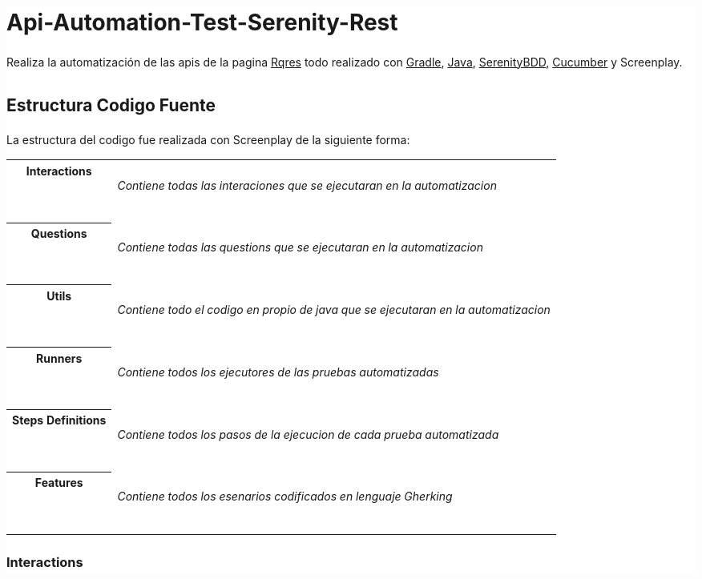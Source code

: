 # Api-Automation-Test-Serenity-Rest

Realiza la automatización de las apis de la pagina [Rqres](https://reqres.in/) todo realizado con [Gradle](https://gradle.org/), [Java](https://www.java.com/es/), [SerenityBDD](https://serenity-bdd.github.io/theserenitybook/latest/index.html), [Cucumber](https://cucumber.io/) y Screenplay.

## Estructura Codigo Fuente

La estructura del codigo fue realizada con Screenplay de la siguiente forma:
<table>
  <tr>
  <th>Interactions</th>
  <td>
    <h6>Contiene todas las interaciones que se ejecutaran en la automatizacion</h6>
  </td>
</tr>
  <tr>
  <th>Questions</th>
  <td>
    <h6>Contiene todas las questions que se ejecutaran en la automatizacion</h6>
  </td>
</tr>
  <tr>
  <th>Utils</th>
  <td>
    <h6>Contiene todo el codigo en propio de java que se ejecutaran en la automatizacion</h6>
  </td>
</tr>
  <tr>
  <th>Runners</th>
  <td>
    <h6>Contiene todos los ejecutores de las pruebas automatizadas</h6>
  </td>
</tr>
  <tr>
  <th>Steps Definitions</th>
  <td>
    <h6>Contiene todos los pasos de la ejecucion de cada prueba automatizada</h6>
  </td>
</tr>
  <tr>
  <th>Features</th>
  <td>
    <h6>Contiene todos los esenarios codificados en lenguaje Gherking</h6>
  </td>
</tr>
</table>

### Interactions
